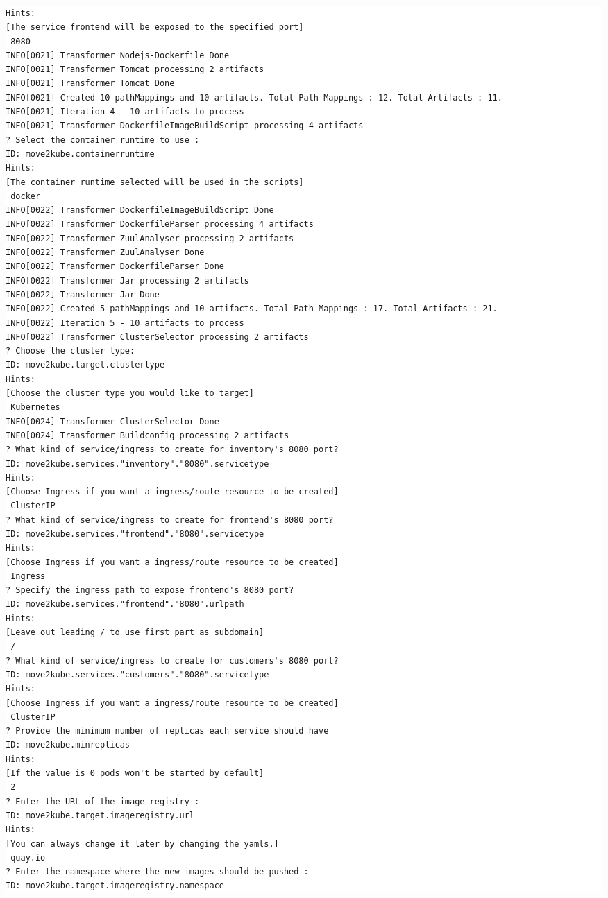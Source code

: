     Hints:
    [The service frontend will be exposed to the specified port]
     8080
    INFO[0021] Transformer Nodejs-Dockerfile Done           
    INFO[0021] Transformer Tomcat processing 2 artifacts    
    INFO[0021] Transformer Tomcat Done                      
    INFO[0021] Created 10 pathMappings and 10 artifacts. Total Path Mappings : 12. Total Artifacts : 11. 
    INFO[0021] Iteration 4 - 10 artifacts to process        
    INFO[0021] Transformer DockerfileImageBuildScript processing 4 artifacts 
    ? Select the container runtime to use :
    ID: move2kube.containerruntime
    Hints:
    [The container runtime selected will be used in the scripts]
     docker
    INFO[0022] Transformer DockerfileImageBuildScript Done  
    INFO[0022] Transformer DockerfileParser processing 4 artifacts 
    INFO[0022] Transformer ZuulAnalyser processing 2 artifacts 
    INFO[0022] Transformer ZuulAnalyser Done                
    INFO[0022] Transformer DockerfileParser Done            
    INFO[0022] Transformer Jar processing 2 artifacts       
    INFO[0022] Transformer Jar Done                         
    INFO[0022] Created 5 pathMappings and 10 artifacts. Total Path Mappings : 17. Total Artifacts : 21. 
    INFO[0022] Iteration 5 - 10 artifacts to process        
    INFO[0022] Transformer ClusterSelector processing 2 artifacts 
    ? Choose the cluster type:
    ID: move2kube.target.clustertype
    Hints:
    [Choose the cluster type you would like to target]
     Kubernetes
    INFO[0024] Transformer ClusterSelector Done             
    INFO[0024] Transformer Buildconfig processing 2 artifacts 
    ? What kind of service/ingress to create for inventory's 8080 port?
    ID: move2kube.services."inventory"."8080".servicetype
    Hints:
    [Choose Ingress if you want a ingress/route resource to be created]
     ClusterIP
    ? What kind of service/ingress to create for frontend's 8080 port?
    ID: move2kube.services."frontend"."8080".servicetype
    Hints:
    [Choose Ingress if you want a ingress/route resource to be created]
     Ingress
    ? Specify the ingress path to expose frontend's 8080 port?
    ID: move2kube.services."frontend"."8080".urlpath
    Hints:
    [Leave out leading / to use first part as subdomain]
     /
    ? What kind of service/ingress to create for customers's 8080 port?
    ID: move2kube.services."customers"."8080".servicetype
    Hints:
    [Choose Ingress if you want a ingress/route resource to be created]
     ClusterIP
    ? Provide the minimum number of replicas each service should have
    ID: move2kube.minreplicas
    Hints:
    [If the value is 0 pods won't be started by default]
     2
    ? Enter the URL of the image registry : 
    ID: move2kube.target.imageregistry.url
    Hints:
    [You can always change it later by changing the yamls.]
     quay.io
    ? Enter the namespace where the new images should be pushed : 
    ID: move2kube.target.imageregistry.namespace